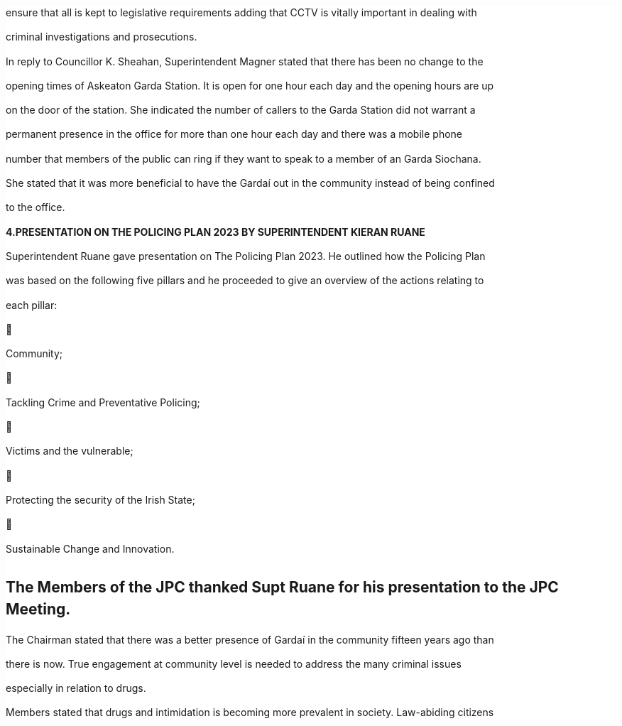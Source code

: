 ensure that all is kept to legislative requirements adding that CCTV is vitally important in dealing with

criminal investigations and prosecutions.

In reply to Councillor K. Sheahan, Superintendent Magner stated that there has been no change to the

opening times of Askeaton Garda Station. It is open for one hour each day and the opening hours are up

on the door of the station. She indicated the number of callers to the Garda Station did not warrant a

permanent presence in the office for more than one hour each day and there was a mobile phone

number that members of the public can ring if they want to speak to a member of an Garda Siochana.

She stated that it was more beneficial to have the Gardaí out in the community instead of being confined

to the office.

**4.PRESENTATION ON THE POLICING PLAN 2023 BY SUPERINTENDENT KIERAN RUANE**

Superintendent Ruane gave presentation on The Policing Plan 2023. He outlined how the Policing Plan

was based on the following five pillars and he proceeded to give an overview of the actions relating to

each pillar:



Community;



Tackling Crime and Preventative Policing;



Victims and the vulnerable;



Protecting the security of the Irish State;



Sustainable Change and Innovation.

The Members of the JPC thanked Supt Ruane for his presentation to the JPC Meeting.
---
The Chairman stated that there was a better presence of Gardaí in the community fifteen years ago than

there is now. True engagement at community level is needed to address the many criminal issues

especially in relation to drugs.

Members stated that drugs and intimidation is becoming more prevalent in society. Law-abiding citizens
